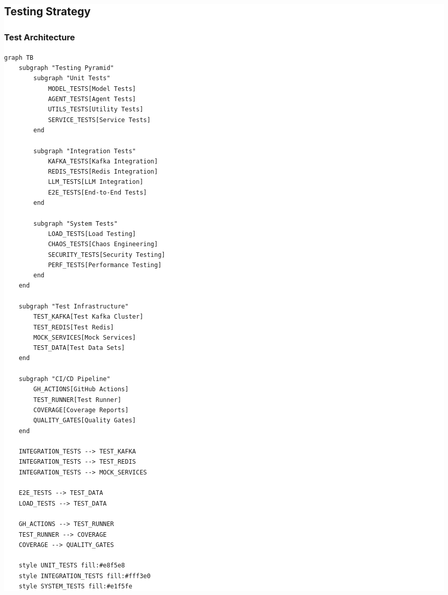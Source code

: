 ## Testing Strategy

### Test Architecture

```mermaid
graph TB
    subgraph "Testing Pyramid"
        subgraph "Unit Tests"
            MODEL_TESTS[Model Tests]
            AGENT_TESTS[Agent Tests]
            UTILS_TESTS[Utility Tests]
            SERVICE_TESTS[Service Tests]
        end
        
        subgraph "Integration Tests"
            KAFKA_TESTS[Kafka Integration]
            REDIS_TESTS[Redis Integration]
            LLM_TESTS[LLM Integration]
            E2E_TESTS[End-to-End Tests]
        end
        
        subgraph "System Tests"
            LOAD_TESTS[Load Testing]
            CHAOS_TESTS[Chaos Engineering]
            SECURITY_TESTS[Security Testing]
            PERF_TESTS[Performance Testing]
        end
    end
    
    subgraph "Test Infrastructure"
        TEST_KAFKA[Test Kafka Cluster]
        TEST_REDIS[Test Redis]
        MOCK_SERVICES[Mock Services]
        TEST_DATA[Test Data Sets]
    end
    
    subgraph "CI/CD Pipeline"
        GH_ACTIONS[GitHub Actions]
        TEST_RUNNER[Test Runner]
        COVERAGE[Coverage Reports]
        QUALITY_GATES[Quality Gates]
    end
    
    INTEGRATION_TESTS --> TEST_KAFKA
    INTEGRATION_TESTS --> TEST_REDIS
    INTEGRATION_TESTS --> MOCK_SERVICES
    
    E2E_TESTS --> TEST_DATA
    LOAD_TESTS --> TEST_DATA
    
    GH_ACTIONS --> TEST_RUNNER
    TEST_RUNNER --> COVERAGE
    COVERAGE --> QUALITY_GATES
    
    style UNIT_TESTS fill:#e8f5e8
    style INTEGRATION_TESTS fill:#fff3e0
    style SYSTEM_TESTS fill:#e1f5fe
```
